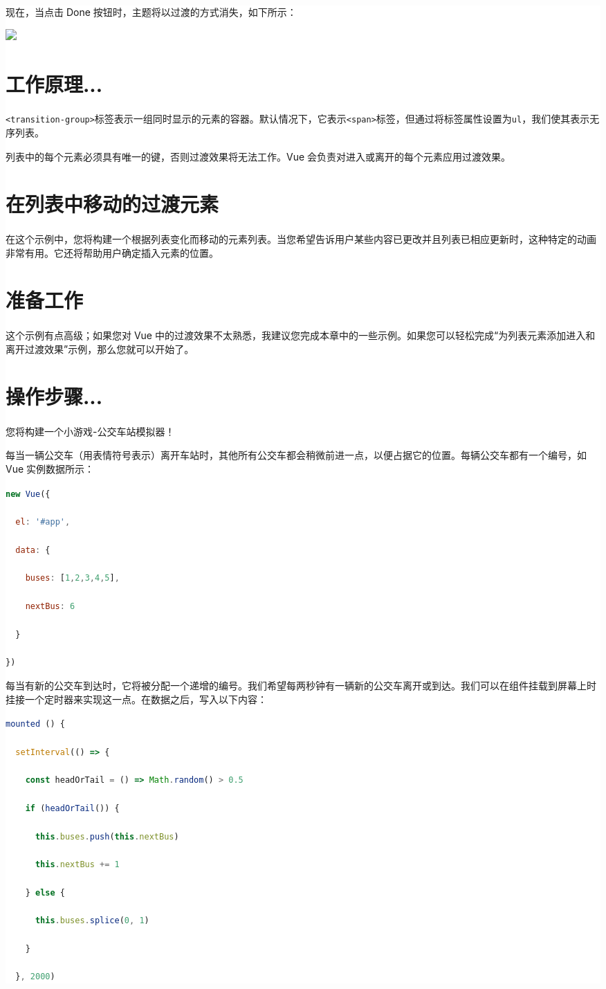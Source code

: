 现在，当点击 Done 按钮时，主题将以过渡的方式消失，如下所示：

![](https://github.com/OpenDocCN/freelearn-vue-zh/raw/master/docs/vue2-cb/img/Image00056.jpg)

# 工作原理...

`<transition-group>`标签表示一组同时显示的元素的容器。默认情况下，它表示`<span>`标签，但通过将标签属性设置为`ul`，我们使其表示无序列表。

列表中的每个元素必须具有唯一的键，否则过渡效果将无法工作。Vue 会负责对进入或离开的每个元素应用过渡效果。

# 在列表中移动的过渡元素

在这个示例中，您将构建一个根据列表变化而移动的元素列表。当您希望告诉用户某些内容已更改并且列表已相应更新时，这种特定的动画非常有用。它还将帮助用户确定插入元素的位置。

# 准备工作

这个示例有点高级；如果您对 Vue 中的过渡效果不太熟悉，我建议您完成本章中的一些示例。如果您可以轻松完成“为列表元素添加进入和离开过渡效果”示例，那么您就可以开始了。

# 操作步骤...

您将构建一个小游戏-公交车站模拟器！

每当一辆公交车（用表情符号表示）离开车站时，其他所有公交车都会稍微前进一点，以便占据它的位置。每辆公交车都有一个编号，如 Vue 实例数据所示：

```js
new Vue({ 

  el: '#app', 

  data: { 

    buses: [1,2,3,4,5], 

    nextBus: 6 

  } 

})

```

每当有新的公交车到达时，它将被分配一个递增的编号。我们希望每两秒钟有一辆新的公交车离开或到达。我们可以在组件挂载到屏幕上时挂接一个定时器来实现这一点。在数据之后，写入以下内容：

```js
mounted () { 

  setInterval(() => { 

    const headOrTail = () => Math.random() > 0.5 

    if (headOrTail()) { 

      this.buses.push(this.nextBus) 

      this.nextBus += 1 

    } else { 

      this.buses.splice(0, 1) 

    } 

  }, 2000) 
```